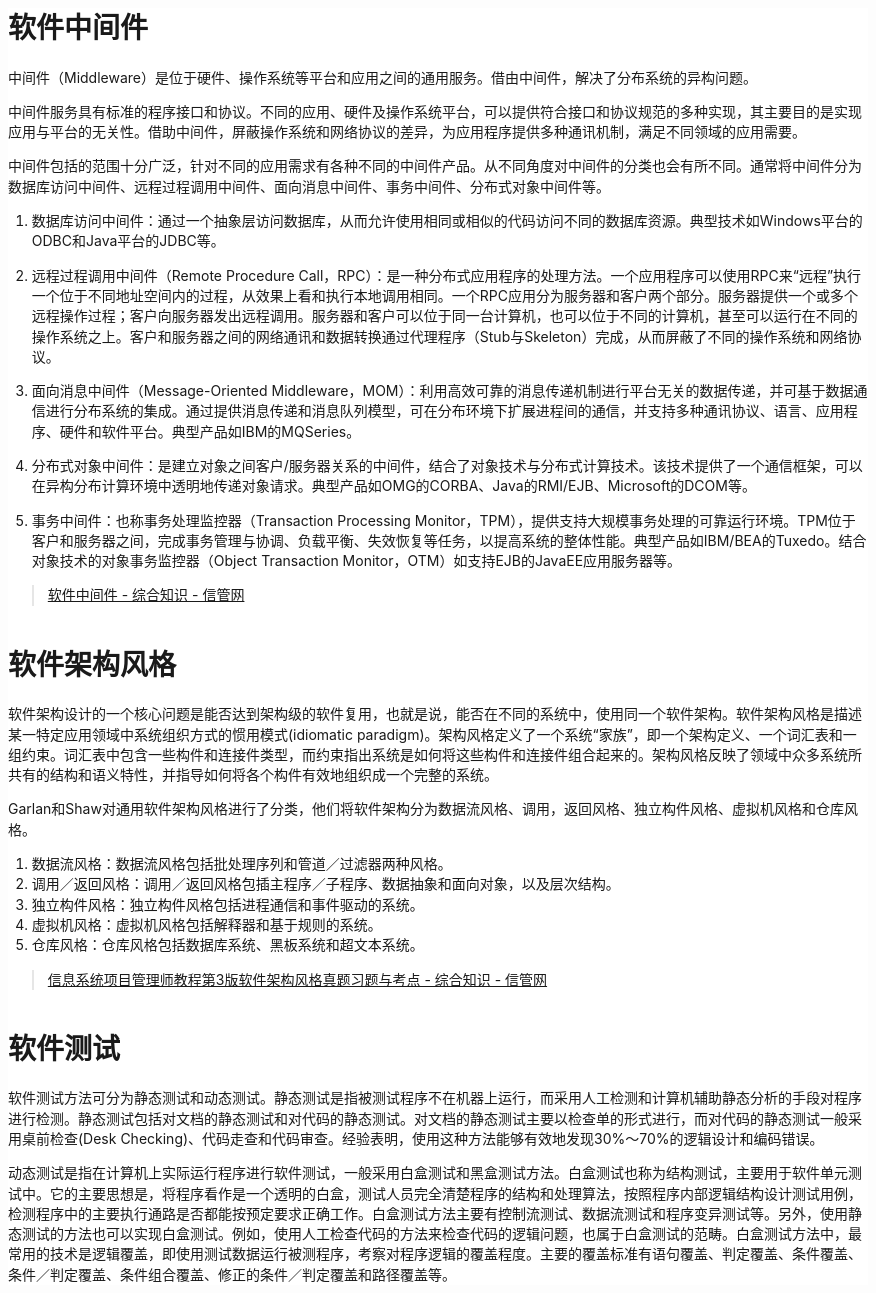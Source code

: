 # 软件中间件

中间件（Middleware）是位于硬件、操作系统等平台和应用之间的通用服务。借由中间件，解决了分布系统的异构问题。

中间件服务具有标准的程序接口和协议。不同的应用、硬件及操作系统平台，可以提供符合接口和协议规范的多种实现，其主要目的是实现应用与平台的无关性。借助中间件，屏蔽操作系统和网络协议的差异，为应用程序提供多种通讯机制，满足不同领域的应用需要。

中间件包括的范围十分广泛，针对不同的应用需求有各种不同的中间件产品。从不同角度对中间件的分类也会有所不同。通常将中间件分为数据库访问中间件、远程过程调用中间件、面向消息中间件、事务中间件、分布式对象中间件等。

1. 数据库访问中间件：通过一个抽象层访问数据库，从而允许使用相同或相似的代码访问不同的数据库资源。典型技术如Windows平台的ODBC和Java平台的JDBC等。

2. 远程过程调用中间件（Remote Procedure
Call，RPC）：是一种分布式应用程序的处理方法。一个应用程序可以使用RPC来“远程”执行一个位于不同地址空间内的过程，从效果上看和执行本地调用相同。一个RPC应用分为服务器和客户两个部分。服务器提供一个或多个远程操作过程；客户向服务器发出远程调用。服务器和客户可以位于同一台计算机，也可以位于不同的计算机，甚至可以运行在不同的操作系统之上。客户和服务器之间的网络通讯和数据转换通过代理程序（Stub与Skeleton）完成，从而屏蔽了不同的操作系统和网络协议。

3. 面向消息中间件（Message-Oriented
Middleware，MOM）：利用高效可靠的消息传递机制进行平台无关的数据传递，并可基于数据通信进行分布系统的集成。通过提供消息传递和消息队列模型，可在分布环境下扩展进程间的通信，并支持多种通讯协议、语言、应用程序、硬件和软件平台。典型产品如IBM的MQSeries。

4. 分布式对象中间件：是建立对象之间客户/服务器关系的中间件，结合了对象技术与分布式计算技术。该技术提供了一个通信框架，可以在异构分布计算环境中透明地传递对象请求。典型产品如OMG的CORBA、Java的RMI/EJB、Microsoft的DCOM等。

5. 事务中间件：也称事务处理监控器（Transaction Processing
Monitor，TPM），提供支持大规模事务处理的可靠运行环境。TPM位于客户和服务器之间，完成事务管理与协调、负载平衡、失效恢复等任务，以提高系统的整体性能。典型产品如IBM/BEA的Tuxedo。结合对象技术的对象事务监控器（Object
Transaction Monitor，OTM）如支持EJB的JavaEE应用服务器等。

> [软件中间件 - 综合知识 - 信管网](https://www.cnitpm.com/pm1/71276.html)

# 软件架构风格

软件架构设计的一个核心问题是能否达到架构级的软件复用，也就是说，能否在不同的系统中，使用同一个软件架构。软件架构风格是描述某一特定应用领域中系统组织方式的惯用模式(idiomatic paradigm)。架构风格定义了一个系统“家族”，即一个架构定义、一个词汇表和一组约束。词汇表中包含一些构件和连接件类型，而约束指出系统是如何将这些构件和连接件组合起来的。架构风格反映了领域中众多系统所共有的结构和语义特性，并指导如何将各个构件有效地组织成一个完整的系统。

Garlan和Shaw对通用软件架构风格进行了分类，他们将软件架构分为数据流风格、调用，返回风格、独立构件风格、虚拟机风格和仓库风格。

1. 数据流风格：数据流风格包括批处理序列和管道／过滤器两种风格。
2. 调用／返回风格：调用／返回风格包插主程序／子程序、数据抽象和面向对象，以及层次结构。
3. 独立构件风格：独立构件风格包括进程通信和事件驱动的系统。
4. 虚拟机风格：虚拟机风格包括解释器和基于规则的系统。
5. 仓库风格：仓库风格包括数据库系统、黑板系统和超文本系统。

> [信息系统项目管理师教程第3版软件架构风格真题习题与考点 - 综合知识 - 信管网](https://www.cnitpm.com/pm1/49062.html)

# 软件测试

软件测试方法可分为静态测试和动态测试。静态测试是指被测试程序不在机器上运行，而采用人工检测和计算机辅助静态分析的手段对程序进行检测。静态测试包括对文档的静态测试和对代码的静态测试。对文档的静态测试主要以检查单的形式进行，而对代码的静态测试一般采用桌前检查(Desk Checking)、代码走查和代码审查。经验表明，使用这种方法能够有效地发现30%～70%的逻辑设计和编码错误。

动态测试是指在计算机上实际运行程序进行软件测试，一般采用白盒测试和黑盒测试方法。白盒测试也称为结构测试，主要用于软件单元测试中。它的主要思想是，将程序看作是一个透明的白盒，测试人员完全清楚程序的结构和处理算法，按照程序内部逻辑结构设计测试用例，检测程序中的主要执行通路是否都能按预定要求正确工作。白盒测试方法主要有控制流测试、数据流测试和程序变异测试等。另外，使用静态测试的方法也可以实现白盒测试。例如，使用人工检查代码的方法来检查代码的逻辑问题，也属于白盒测试的范畴。白盒测试方法中，最常用的技术是逻辑覆盖，即使用测试数据运行被测程序，考察对程序逻辑的覆盖程度。主要的覆盖标准有语句覆盖、判定覆盖、条件覆盖、条件／判定覆盖、条件组合覆盖、修正的条件／判定覆盖和路径覆盖等。
